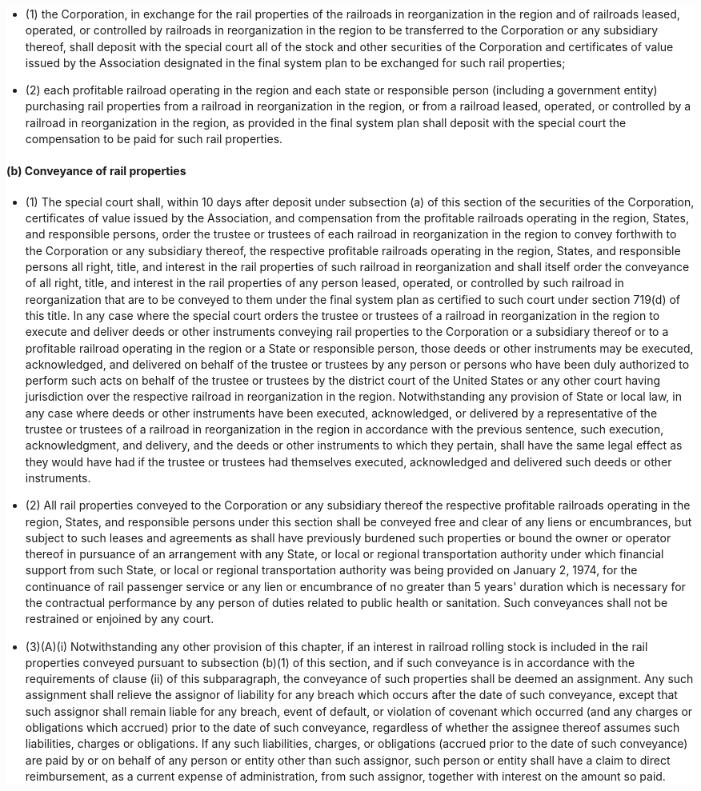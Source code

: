   * (1) the Corporation, in exchange for the rail properties of the railroads in reorganization in the region and of railroads leased, operated, or controlled by railroads in reorganization in the region to be transferred to the Corporation or any subsidiary thereof, shall deposit with the special court all of the stock and other securities of the Corporation and certificates of value issued by the Association designated in the final system plan to be exchanged for such rail properties;

  * (2) each profitable railroad operating in the region and each state or responsible person (including a government entity) purchasing rail properties from a railroad in reorganization in the region, or from a railroad leased, operated, or controlled by a railroad in reorganization in the region, as provided in the final system plan shall deposit with the special court the compensation to be paid for such rail properties.

#### (b) Conveyance of rail properties
* (1) The special court shall, within 10 days after deposit under subsection (a) of this section of the securities of the Corporation, certificates of value issued by the Association, and compensation from the profitable railroads operating in the region, States, and responsible persons, order the trustee or trustees of each railroad in reorganization in the region to convey forthwith to the Corporation or any subsidiary thereof, the respective profitable railroads operating in the region, States, and responsible persons all right, title, and interest in the rail properties of such railroad in reorganization and shall itself order the conveyance of all right, title, and interest in the rail properties of any person leased, operated, or controlled by such railroad in reorganization that are to be conveyed to them under the final system plan as certified to such court under section 719(d) of this title. In any case where the special court orders the trustee or trustees of a railroad in reorganization in the region to execute and deliver deeds or other instruments conveying rail properties to the Corporation or a subsidiary thereof or to a profitable railroad operating in the region or a State or responsible person, those deeds or other instruments may be executed, acknowledged, and delivered on behalf of the trustee or trustees by any person or persons who have been duly authorized to perform such acts on behalf of the trustee or trustees by the district court of the United States or any other court having jurisdiction over the respective railroad in reorganization in the region. Notwithstanding any provision of State or local law, in any case where deeds or other instruments have been executed, acknowledged, or delivered by a representative of the trustee or trustees of a railroad in reorganization in the region in accordance with the previous sentence, such execution, acknowledgment, and delivery, and the deeds or other instruments to which they pertain, shall have the same legal effect as they would have had if the trustee or trustees had themselves executed, acknowledged and delivered such deeds or other instruments.

* (2) All rail properties conveyed to the Corporation or any subsidiary thereof the respective profitable railroads operating in the region, States, and responsible persons under this section shall be conveyed free and clear of any liens or encumbrances, but subject to such leases and agreements as shall have previously burdened such properties or bound the owner or operator thereof in pursuance of an arrangement with any State, or local or regional transportation authority under which financial support from such State, or local or regional transportation authority was being provided on January 2, 1974, for the continuance of rail passenger service or any lien or encumbrance of no greater than 5 years' duration which is necessary for the contractual performance by any person of duties related to public health or sanitation. Such conveyances shall not be restrained or enjoined by any court.

* (3)(A)(i) Notwithstanding any other provision of this chapter, if an interest in railroad rolling stock is included in the rail properties conveyed pursuant to subsection (b)(1) of this section, and if such conveyance is in accordance with the requirements of clause (ii) of this subparagraph, the conveyance of such properties shall be deemed an assignment. Any such assignment shall relieve the assignor of liability for any breach which occurs after the date of such conveyance, except that such assignor shall remain liable for any breach, event of default, or violation of covenant which occurred (and any charges or obligations which accrued) prior to the date of such conveyance, regardless of whether the assignee thereof assumes such liabilities, charges or obligations. If any such liabilities, charges, or obligations (accrued prior to the date of such conveyance) are paid by or on behalf of any person or entity other than such assignor, such person or entity shall have a claim to direct reimbursement, as a current expense of administration, from such assignor, together with interest on the amount so paid.
